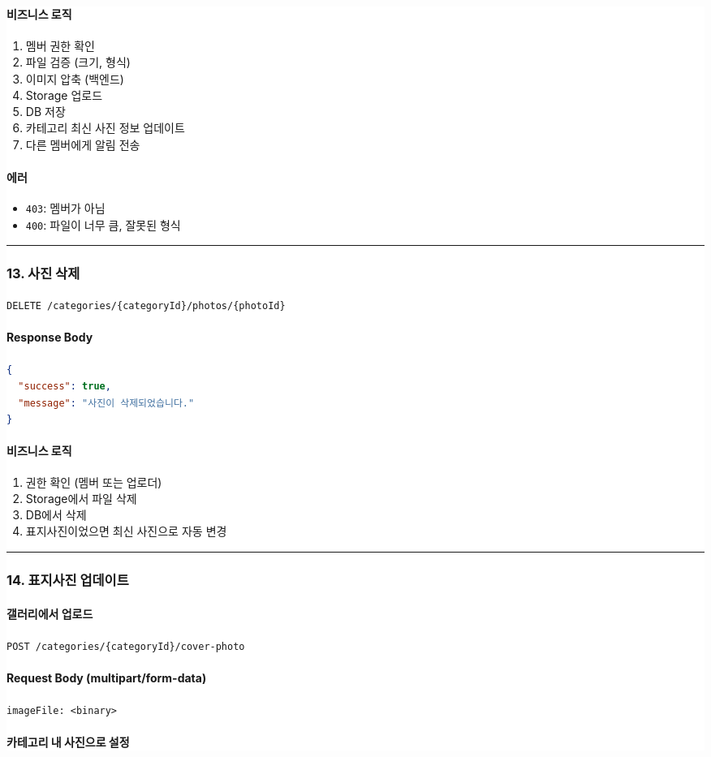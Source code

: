 #### 비즈니스 로직

1. 멤버 권한 확인
2. 파일 검증 (크기, 형식)
3. 이미지 압축 (백엔드)
4. Storage 업로드
5. DB 저장
6. 카테고리 최신 사진 정보 업데이트
7. 다른 멤버에게 알림 전송

#### 에러

- `403`: 멤버가 아님
- `400`: 파일이 너무 큼, 잘못된 형식

---

### 13. 사진 삭제

```http
DELETE /categories/{categoryId}/photos/{photoId}
```

#### Response Body

```json
{
  "success": true,
  "message": "사진이 삭제되었습니다."
}
```

#### 비즈니스 로직

1. 권한 확인 (멤버 또는 업로더)
2. Storage에서 파일 삭제
3. DB에서 삭제
4. 표지사진이었으면 최신 사진으로 자동 변경

---

### 14. 표지사진 업데이트

#### 갤러리에서 업로드

```http
POST /categories/{categoryId}/cover-photo
```

#### Request Body (multipart/form-data)

```
imageFile: <binary>
```

#### 카테고리 내 사진으로 설정
